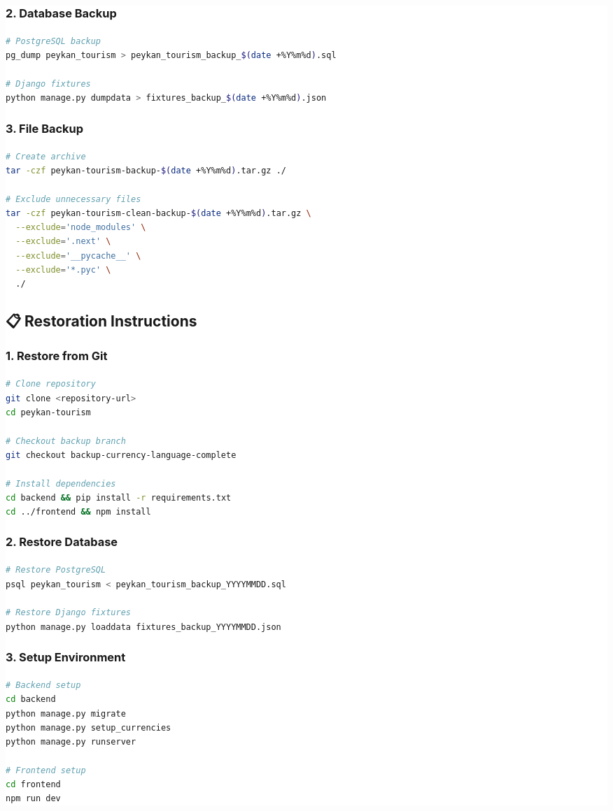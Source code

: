 ### **2. Database Backup**
```bash
# PostgreSQL backup
pg_dump peykan_tourism > peykan_tourism_backup_$(date +%Y%m%d).sql

# Django fixtures
python manage.py dumpdata > fixtures_backup_$(date +%Y%m%d).json
```

### **3. File Backup**
```bash
# Create archive
tar -czf peykan-tourism-backup-$(date +%Y%m%d).tar.gz ./

# Exclude unnecessary files
tar -czf peykan-tourism-clean-backup-$(date +%Y%m%d).tar.gz \
  --exclude='node_modules' \
  --exclude='.next' \
  --exclude='__pycache__' \
  --exclude='*.pyc' \
  ./
```

## 📋 **Restoration Instructions**

### **1. Restore from Git**
```bash
# Clone repository
git clone <repository-url>
cd peykan-tourism

# Checkout backup branch
git checkout backup-currency-language-complete

# Install dependencies
cd backend && pip install -r requirements.txt
cd ../frontend && npm install
```

### **2. Restore Database**
```bash
# Restore PostgreSQL
psql peykan_tourism < peykan_tourism_backup_YYYYMMDD.sql

# Restore Django fixtures
python manage.py loaddata fixtures_backup_YYYYMMDD.json
```

### **3. Setup Environment**
```bash
# Backend setup
cd backend
python manage.py migrate
python manage.py setup_currencies
python manage.py runserver

# Frontend setup
cd frontend
npm run dev
```
